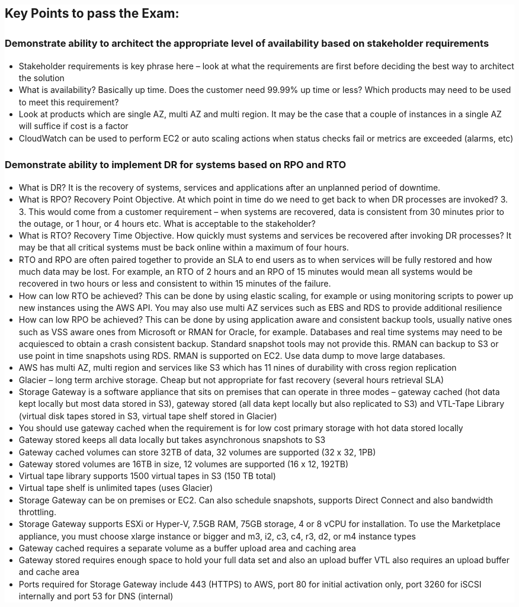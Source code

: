 ## Key Points to pass the Exam:

### Demonstrate ability to architect the appropriate level of availability based on stakeholder requirements

- Stakeholder requirements is key phrase here – look at what the requirements are first before deciding the best way to architect the solution
- What is availability? Basically up time. Does the customer need 99.99% up time or less? Which products may need to be used to meet this requirement?
- Look at products which are single AZ, multi AZ and multi region. It may be the case that a couple of instances in a single AZ will suffice if cost is a factor
- CloudWatch can be used to perform EC2 or auto scaling actions when status checks fail or metrics are exceeded (alarms, etc)

### Demonstrate ability to implement DR for systems based on RPO and RTO

- What is DR? It is the recovery of systems, services and applications after an unplanned period of downtime.
- What is RPO? Recovery Point Objective. At which point in time do we need to get back to when DR processes are invoked? 3. 3. This would come from a customer requirement – when systems are recovered, data is consistent from 30 minutes prior to the outage, or 1 hour, or 4 hours etc. What is acceptable to the stakeholder?
- What is RTO? Recovery Time Objective. How quickly must systems and services be recovered after invoking DR processes? It may be that all critical systems must be back online within a maximum of four hours.
- RTO and RPO are often paired together to provide an SLA to end users as to when services will be fully restored and how much data may be lost. For example, an RTO of 2 hours and an RPO of 15 minutes would mean all systems would be recovered in two hours or less and consistent to within 15 minutes of the failure.
- How can low RTO be achieved? This can be done by using elastic scaling, for example or using monitoring scripts to power up new instances using the AWS API. You may also use multi AZ services such as EBS and RDS to provide additional resilience
- How can low RPO be achieved? This can be done by using application aware and consistent backup tools, usually native ones such as VSS aware ones from Microsoft or RMAN for Oracle, for example. Databases and real time systems may need to be acquiesced to obtain a crash consistent backup. Standard snapshot tools may not provide this. RMAN can backup to S3 or use point in time snapshots using RDS. RMAN is supported on EC2. Use data dump to move large databases.
- AWS has multi AZ, multi region and services like S3 which has 11 nines of durability with cross region replication
- Glacier – long term archive storage. Cheap but not appropriate for fast recovery (several hours retrieval SLA)
- Storage Gateway is a software appliance that sits on premises that can operate in three modes – gateway cached (hot data kept locally but most data stored in S3), gateway stored (all data kept locally but also replicated to S3) and VTL-Tape Library (virtual disk tapes stored in S3, virtual tape shelf stored in Glacier)
- You should use gateway cached when the requirement is for low cost primary storage with hot data stored locally
- Gateway stored keeps all data locally but takes asynchronous snapshots to S3
- Gateway cached volumes can store 32TB of data, 32 volumes are supported (32 x 32, 1PB)
- Gateway stored volumes are 16TB in size, 12 volumes are supported (16 x 12, 192TB)
- Virtual tape library supports 1500 virtual tapes in S3 (150 TB total)
- Virtual tape shelf is unlimited tapes (uses Glacier)
- Storage Gateway can be on premises or EC2. Can also schedule snapshots, supports Direct Connect and also bandwidth throttling.
- Storage Gateway supports ESXi or Hyper-V, 7.5GB RAM, 75GB storage, 4 or 8 vCPU for installation. To use the Marketplace appliance, you must choose xlarge instance or bigger and m3, i2, c3, c4, r3, d2, or m4 instance types
- Gateway cached requires a separate volume as a buffer upload area and caching area
- Gateway stored requires enough space to hold your full data set and also an upload buffer VTL also requires an upload buffer and cache area
- Ports required for Storage Gateway include 443 (HTTPS) to AWS, port 80 for initial activation only, port 3260 for iSCSI internally and port 53 for DNS (internal)